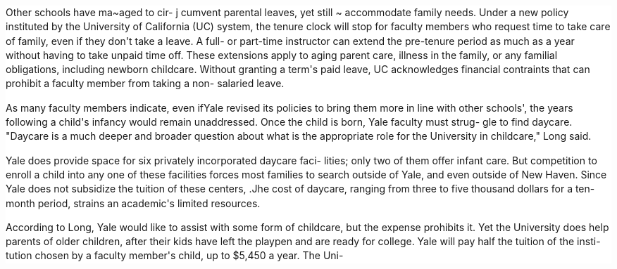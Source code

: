 Other schools have ma~aged to cir-
j cumvent parental leaves, yet still 
~ accommodate family needs. Under a 
new policy instituted by the University 
of California (UC) system, the tenure 
clock will stop for faculty members 
who request time to take care of 
family, even if they don't take a leave. 
A full-
or part-time instructor can 
extend the pre-tenure period as much 
as a year without having to take unpaid 
time off. These extensions apply to 
aging parent care, illness in the family, 
or any familial obligations, including 
newborn childcare. Without granting a 
term's paid leave, UC acknowledges 
financial contraints that can prohibit a 
faculty member from taking a non-
salaried leave. 

As many faculty members indicate, 
even ifYale revised its policies to bring 
them more in line with other schools', 
the years following a child's infancy 
would remain unaddressed. Once the 
child is born, Yale faculty must strug-
gle to find daycare. "Daycare is a much 
deeper and broader question about 
what is the appropriate role for the 
University in childcare," Long said. 

Yale does 
provide space for six 
privately incorporated daycare faci-
lities; only two of them offer infant 
care. But competition to enroll a child 
into any one of these facilities forces 
most families to search outside of Yale, 
and even outside of New Haven. Since 
Yale does not subsidize the tuition of 
these centers, .Jhe cost of daycare, 
ranging from three to five thousand 
dollars for a ten-month period, strains an 
academic's limited resources. 

According to Long, Yale would like 
to assist with some form of childcare, 
but the expense prohibits it. Yet the 
University does help parents of older 
children, after their kids have left the 
playpen and are ready for college. Yale 
will pay half the tuition of the insti-
tution chosen by a faculty member's 
child, up to $5,450 a year. The Uni-
